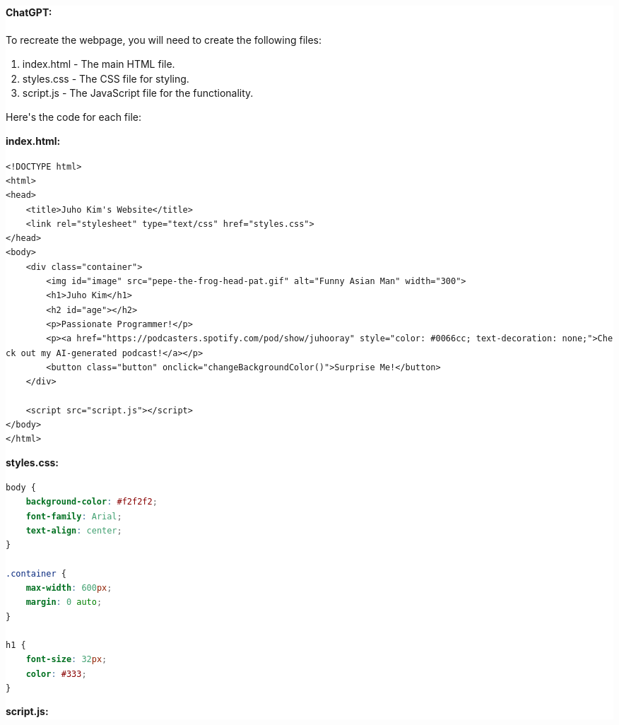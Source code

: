 #### ChatGPT:
To recreate the webpage, you will need to create the following files:

1. index.html - The main HTML file.
2. styles.css - The CSS file for styling.
3. script.js - The JavaScript file for the functionality.

Here's the code for each file:

**index.html:**

```
<!DOCTYPE html>
<html>
<head>
    <title>Juho Kim's Website</title>
    <link rel="stylesheet" type="text/css" href="styles.css">
</head>
<body>
    <div class="container">
        <img id="image" src="pepe-the-frog-head-pat.gif" alt="Funny Asian Man" width="300">
        <h1>Juho Kim</h1>
        <h2 id="age"></h2>
        <p>Passionate Programmer!</p>
        <p><a href="https://podcasters.spotify.com/pod/show/juhooray" style="color: #0066cc; text-decoration: none;">Check out my AI-generated podcast!</a></p>
        <button class="button" onclick="changeBackgroundColor()">Surprise Me!</button>
    </div>

    <script src="script.js"></script>
</body>
</html>
```

**styles.css:**

```css
body {
    background-color: #f2f2f2;
    font-family: Arial;
    text-align: center;
}

.container {
    max-width: 600px;
    margin: 0 auto;
}

h1 {
    font-size: 32px;
    color: #333;
}
```

**script.js:**
